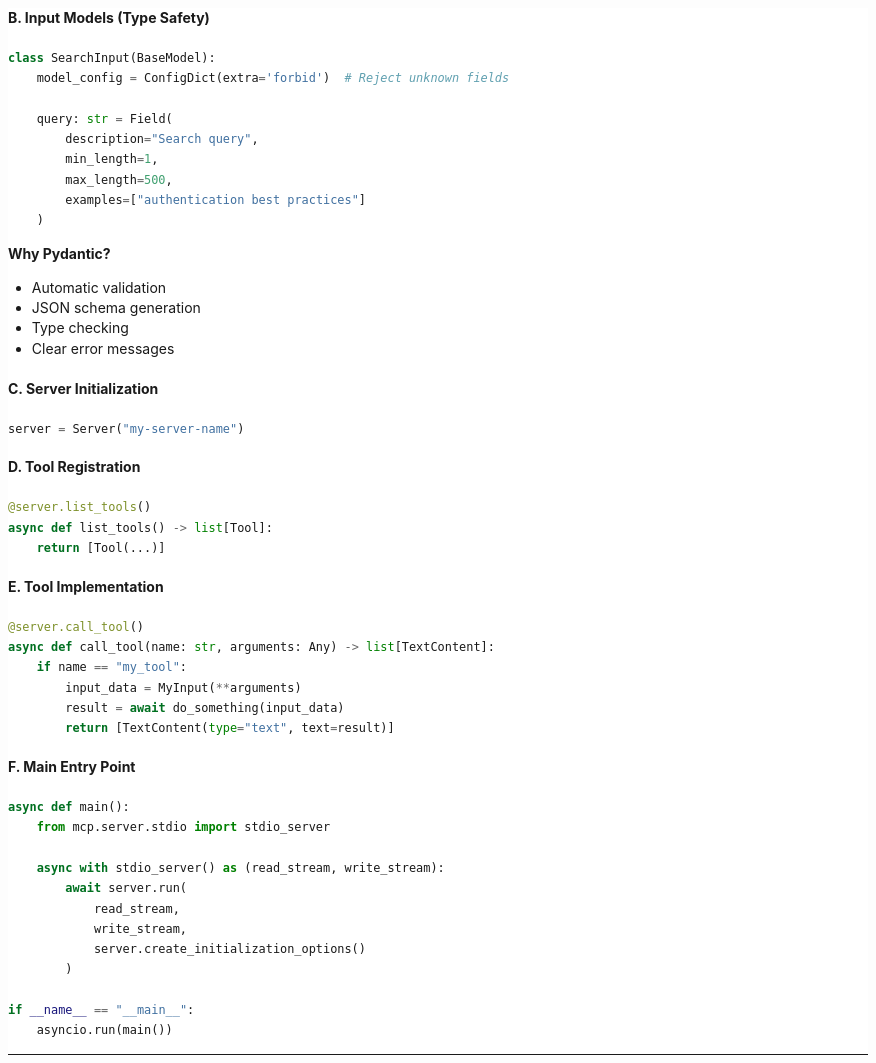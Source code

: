 #### **B. Input Models (Type Safety)**
```python
class SearchInput(BaseModel):
    model_config = ConfigDict(extra='forbid')  # Reject unknown fields
    
    query: str = Field(
        description="Search query",
        min_length=1,
        max_length=500,
        examples=["authentication best practices"]
    )
```

**Why Pydantic?**
- Automatic validation
- JSON schema generation
- Type checking
- Clear error messages

#### **C. Server Initialization**
```python
server = Server("my-server-name")
```

#### **D. Tool Registration**
```python
@server.list_tools()
async def list_tools() -> list[Tool]:
    return [Tool(...)]
```

#### **E. Tool Implementation**
```python
@server.call_tool()
async def call_tool(name: str, arguments: Any) -> list[TextContent]:
    if name == "my_tool":
        input_data = MyInput(**arguments)
        result = await do_something(input_data)
        return [TextContent(type="text", text=result)]
```

#### **F. Main Entry Point**
```python
async def main():
    from mcp.server.stdio import stdio_server
    
    async with stdio_server() as (read_stream, write_stream):
        await server.run(
            read_stream,
            write_stream,
            server.create_initialization_options()
        )

if __name__ == "__main__":
    asyncio.run(main())
```

---